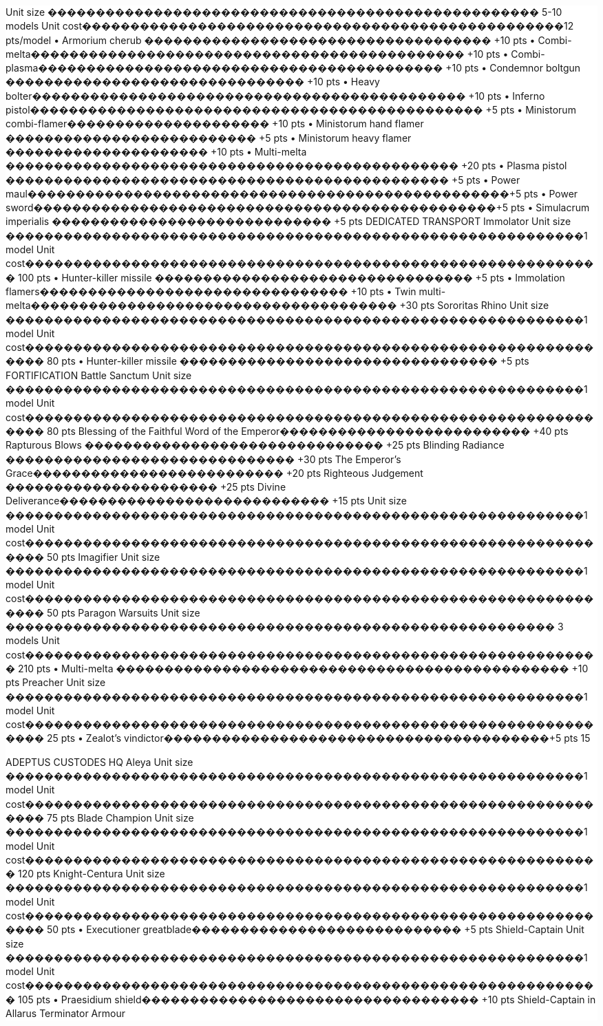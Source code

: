 Unit size ��������������������������������������������������� 5-10 models Unit cost��������������������������������������������������12 pts/model • Armorium cherub ������������������������������������ +10 pts • Combi-melta��������������������������������������������� +10 pts • Combi-plasma������������������������������������������ +10 pts • Condemnor boltgun ������������������������������� +10 pts • Heavy bolter��������������������������������������������� +10 pts • Inferno pistol����������������������������������������������� +5 pts • Ministorum combi-flamer��������������������� +10 pts • Ministorum hand flamer �������������������������� +5 pts • Ministorum heavy flamer ��������������������� +10 pts • Multi-melta ����������������������������������������������� +20 pts • Plasma pistol ���������������������������������������������� +5 pts • Power maul��������������������������������������������������+5 pts • Power sword������������������������������������������������+5 pts • Simulacrum imperialis ����������������������������� +5 pts
DEDICATED TRANSPORT
Immolator
Unit size ������������������������������������������������������������1 model Unit cost������������������������������������������������������������ 100 pts • Hunter-killer missile ��������������������������������� +5 pts • Immolation flamers�������������������������������� +10 pts • Twin multi-melta�������������������������������������� +30 pts
Sororitas Rhino
Unit size ������������������������������������������������������������1 model Unit cost��������������������������������������������������������������� 80 pts • Hunter-killer missile ��������������������������������� +5 pts
FORTIFICATION
Battle Sanctum
Unit size ������������������������������������������������������������1 model Unit cost��������������������������������������������������������������� 80 pts
Blessing of the Faithful
Word of the Emperor�������������������������� +40 pts Rapturous Blows ������������������������������� +25 pts Blinding Radiance ������������������������������ +30 pts The Emperor’s Grace�������������������������� +20 pts Righteous Judgement ���������������������� +25 pts Divine Deliverance���������������������������� +15 pts
Unit size ������������������������������������������������������������1 model Unit cost��������������������������������������������������������������� 50 pts
Imagifier
Unit size ������������������������������������������������������������1 model Unit cost��������������������������������������������������������������� 50 pts
Paragon Warsuits
Unit size ��������������������������������������������������������� 3 models Unit cost������������������������������������������������������������ 210 pts • Multi-melta ����������������������������������������������� +10 pts
Preacher
Unit size ������������������������������������������������������������1 model Unit cost��������������������������������������������������������������� 25 pts • Zealot’s vindictor����������������������������������������+5 pts
15

ADEPTUS CUSTODES
HQ
Aleya
Unit size ������������������������������������������������������������1 model Unit cost��������������������������������������������������������������� 75 pts
Blade Champion
Unit size ������������������������������������������������������������1 model Unit cost������������������������������������������������������������ 120 pts
Knight-Centura
Unit size ������������������������������������������������������������1 model Unit cost��������������������������������������������������������������� 50 pts • Executioner greatblade���������������������������� +5 pts
Shield-Captain
Unit size ������������������������������������������������������������1 model Unit cost������������������������������������������������������������ 105 pts • Praesidium shield����������������������������������� +10 pts
Shield-Captain in Allarus
Terminator Armour